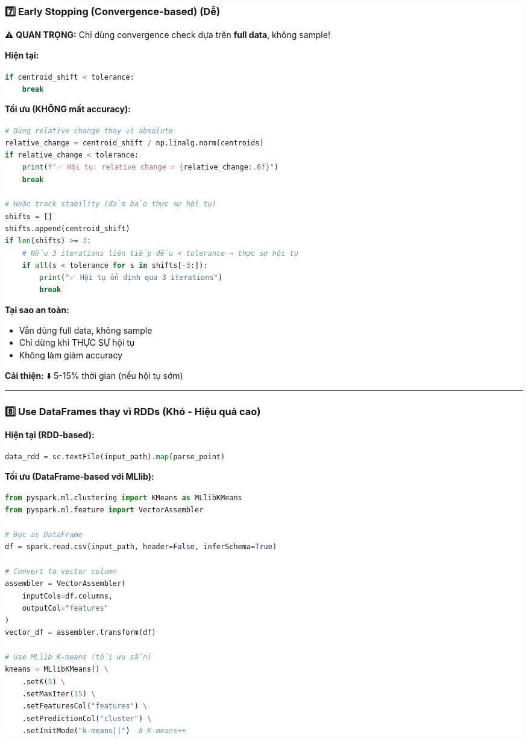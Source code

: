 ### 7️⃣ **Early Stopping (Convergence-based)** (Dễ)

⚠️ **QUAN TRỌNG:** Chỉ dùng convergence check dựa trên **full data**, không sample!

**Hiện tại:**
```python
if centroid_shift < tolerance:
    break
```

**Tối ưu (KHÔNG mất accuracy):**
```python
# Dùng relative change thay vì absolute
relative_change = centroid_shift / np.linalg.norm(centroids)
if relative_change < tolerance:
    print(f"✅ Hội tụ: relative change = {relative_change:.6f}")
    break

# Hoặc track stability (đảm bảo thực sự hội tụ)
shifts = []
shifts.append(centroid_shift)
if len(shifts) >= 3:
    # Nếu 3 iterations liên tiếp đều < tolerance → thực sự hội tụ
    if all(s < tolerance for s in shifts[-3:]):
        print("✅ Hội tụ ổn định qua 3 iterations")
        break
```

**Tại sao an toàn:**
- Vẫn dùng full data, không sample
- Chỉ dừng khi THỰC SỰ hội tụ
- Không làm giảm accuracy

**Cải thiện:** ⬇️ 5-15% thời gian (nếu hội tụ sớm)

---

### 8️⃣ **Use DataFrames thay vì RDDs** (Khó - Hiệu quả cao)

**Hiện tại (RDD-based):**
```python
data_rdd = sc.textFile(input_path).map(parse_point)
```

**Tối ưu (DataFrame-based với MLlib):**
```python
from pyspark.ml.clustering import KMeans as MLlibKMeans
from pyspark.ml.feature import VectorAssembler

# Đọc as DataFrame
df = spark.read.csv(input_path, header=False, inferSchema=True)

# Convert to vector column
assembler = VectorAssembler(
    inputCols=df.columns,
    outputCol="features"
)
vector_df = assembler.transform(df)

# Use MLlib K-means (tối ưu sẵn)
kmeans = MLlibKMeans() \
    .setK(5) \
    .setMaxIter(15) \
    .setFeaturesCol("features") \
    .setPredictionCol("cluster") \
    .setInitMode("k-means||")  # K-means++
```